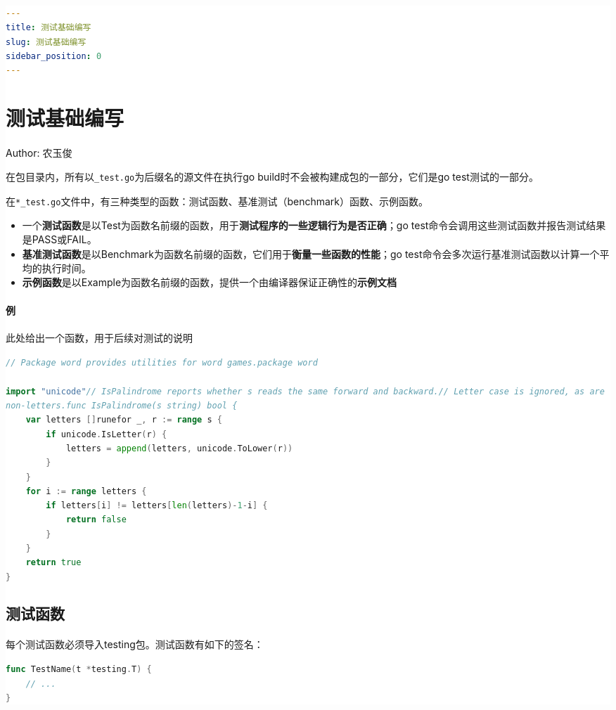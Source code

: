 ```yaml
---
title: 测试基础编写
slug: 测试基础编写
sidebar_position: 0
---
```



# 测试基础编写

Author: 农玉俊

> 
在包目录内，所有以`_test.go`为后缀名的源文件在执行go build时不会被构建成包的一部分，它们是go test测试的一部分。

在`*_test.go`文件中，有三种类型的函数：测试函数、基准测试（benchmark）函数、示例函数。

- 一个<b>测试函数</b>是以Test为函数名前缀的函数，用于<b>测试程序的一些逻辑行为是否正确</b>；go test命令会调用这些测试函数并报告测试结果是PASS或FAIL。
- <b>基准测试函数</b>是以Benchmark为函数名前缀的函数，它们用于<b>衡量一些函数的性能</b>；go test命令会多次运行基准测试函数以计算一个平均的执行时间。
- <b>示例函数</b>是以Example为函数名前缀的函数，提供一个由编译器保证正确性的<b>示例文档</b>

#### 例

此处给出一个函数，用于后续对测试的说明

```go
// Package word provides utilities for word games.package word

import "unicode"// IsPalindrome reports whether s reads the same forward and backward.// Letter case is ignored, as are non-letters.func IsPalindrome(s string) bool {
    var letters []runefor _, r := range s {
        if unicode.IsLetter(r) {
            letters = append(letters, unicode.ToLower(r))
        }
    }
    for i := range letters {
        if letters[i] != letters[len(letters)-1-i] {
            return false
        }
    }
    return true
}
```

## 测试函数

每个测试函数必须导入testing包。测试函数有如下的签名：

```go
func TestName(t *testing.T) {
    // ...
}
```
